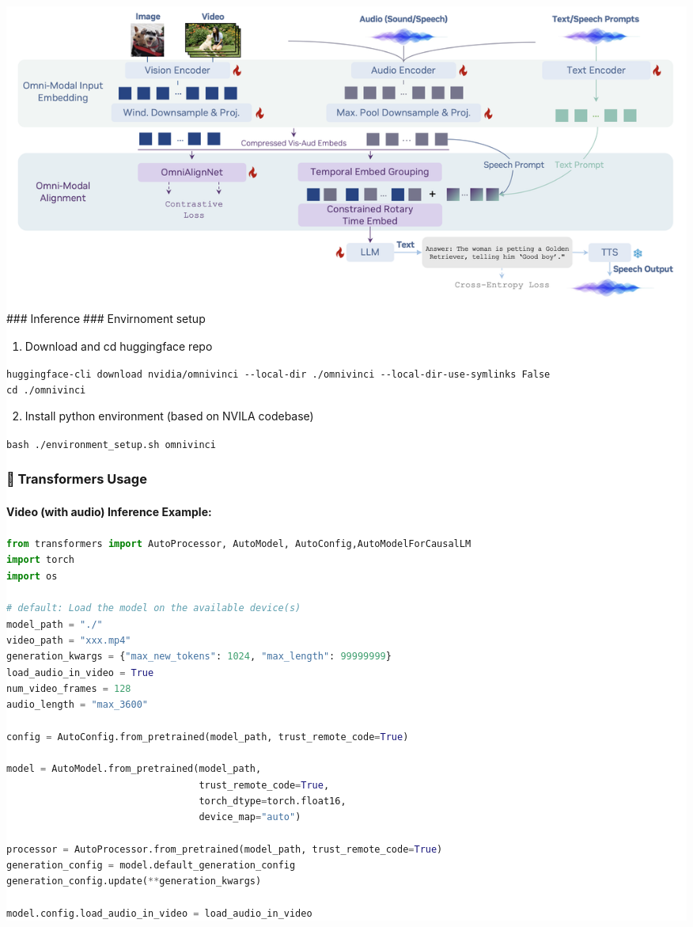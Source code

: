 <img src="assets/arch.png" alt="Stanford-Alpaca" style="width: 100%; min-width: 300px; display: block; margin: auto;">
</p>
### Inference
### Envirnoment setup


1. Download and cd huggingface repo
```
huggingface-cli download nvidia/omnivinci --local-dir ./omnivinci --local-dir-use-symlinks False
cd ./omnivinci
```

2. Install python environment (based on NVILA codebase)
```
bash ./environment_setup.sh omnivinci
```

### 🤗 Transformers Usage

#### Video (with audio) Inference Example:
```python
from transformers import AutoProcessor, AutoModel, AutoConfig,AutoModelForCausalLM
import torch
import os

# default: Load the model on the available device(s)
model_path = "./"
video_path = "xxx.mp4"
generation_kwargs = {"max_new_tokens": 1024, "max_length": 99999999}
load_audio_in_video = True
num_video_frames = 128
audio_length = "max_3600"

config = AutoConfig.from_pretrained(model_path, trust_remote_code=True)

model = AutoModel.from_pretrained(model_path,
                                  trust_remote_code=True,
                                  torch_dtype=torch.float16,
                                  device_map="auto")

processor = AutoProcessor.from_pretrained(model_path, trust_remote_code=True)
generation_config = model.default_generation_config
generation_config.update(**generation_kwargs)

model.config.load_audio_in_video = load_audio_in_video
```